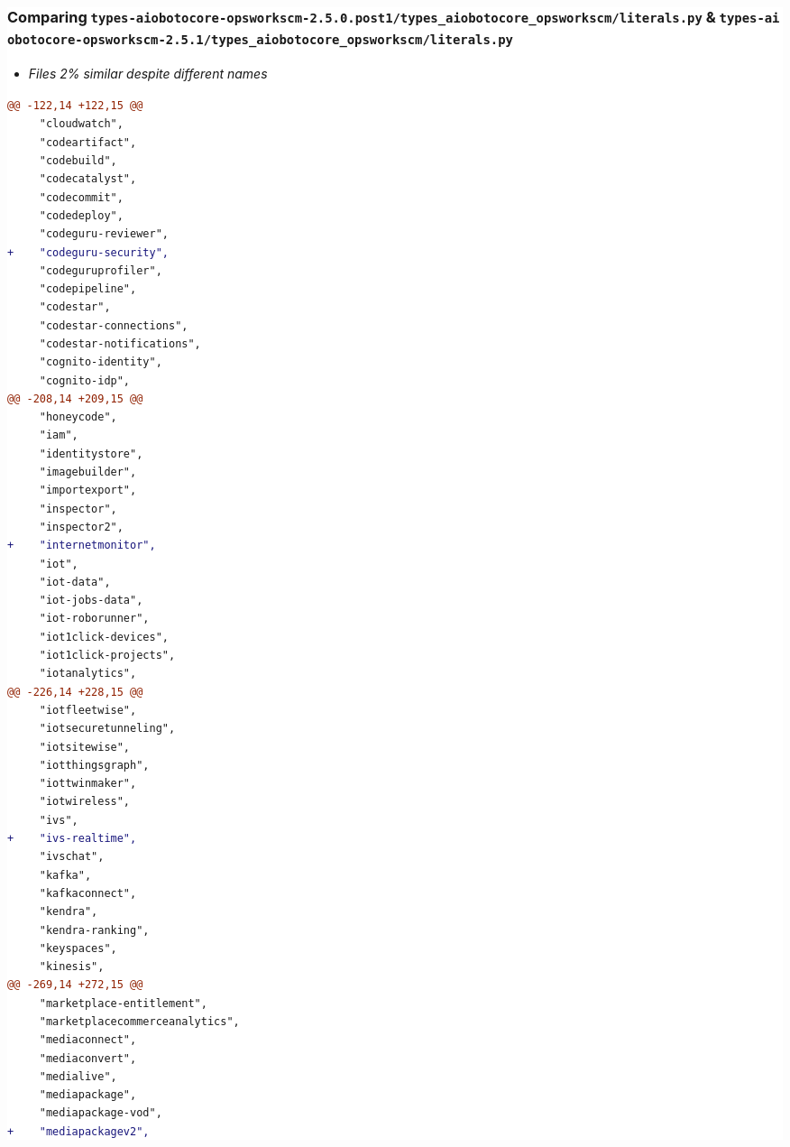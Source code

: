 ### Comparing `types-aiobotocore-opsworkscm-2.5.0.post1/types_aiobotocore_opsworkscm/literals.py` & `types-aiobotocore-opsworkscm-2.5.1/types_aiobotocore_opsworkscm/literals.py`

 * *Files 2% similar despite different names*

```diff
@@ -122,14 +122,15 @@
     "cloudwatch",
     "codeartifact",
     "codebuild",
     "codecatalyst",
     "codecommit",
     "codedeploy",
     "codeguru-reviewer",
+    "codeguru-security",
     "codeguruprofiler",
     "codepipeline",
     "codestar",
     "codestar-connections",
     "codestar-notifications",
     "cognito-identity",
     "cognito-idp",
@@ -208,14 +209,15 @@
     "honeycode",
     "iam",
     "identitystore",
     "imagebuilder",
     "importexport",
     "inspector",
     "inspector2",
+    "internetmonitor",
     "iot",
     "iot-data",
     "iot-jobs-data",
     "iot-roborunner",
     "iot1click-devices",
     "iot1click-projects",
     "iotanalytics",
@@ -226,14 +228,15 @@
     "iotfleetwise",
     "iotsecuretunneling",
     "iotsitewise",
     "iotthingsgraph",
     "iottwinmaker",
     "iotwireless",
     "ivs",
+    "ivs-realtime",
     "ivschat",
     "kafka",
     "kafkaconnect",
     "kendra",
     "kendra-ranking",
     "keyspaces",
     "kinesis",
@@ -269,14 +272,15 @@
     "marketplace-entitlement",
     "marketplacecommerceanalytics",
     "mediaconnect",
     "mediaconvert",
     "medialive",
     "mediapackage",
     "mediapackage-vod",
+    "mediapackagev2",
```